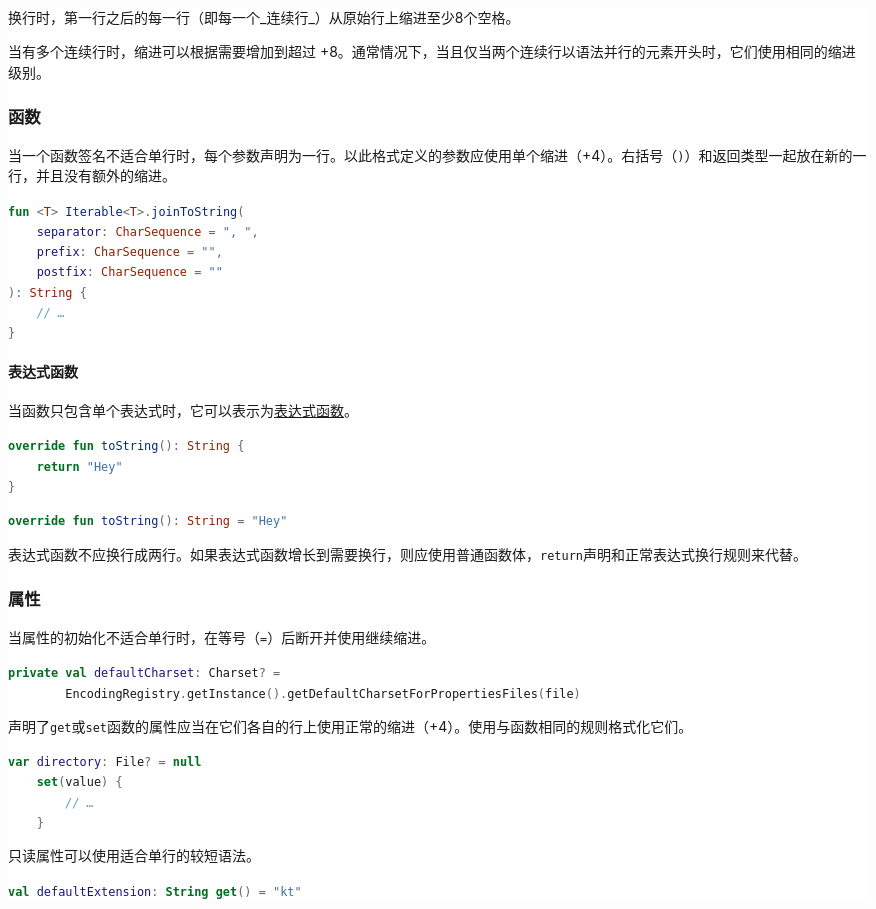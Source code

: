 换行时，第一行之后的每一行（即每一个_连续行_）从原始行上缩进至少8个空格。

当有多个连续行时，缩进可以根据需要增加到超过 +8。通常情况下，当且仅当两个连续行以语法并行的元素开头时，它们使用相同的缩进级别。

### 函数

当一个函数签名不适合单行时，每个参数声明为一行。以此格式定义的参数应使用单个缩进（+4）。右括号（`)`）和返回类型一起放在新的一行，并且没有额外的缩进。

```kotlin
fun <T> Iterable<T>.joinToString(
    separator: CharSequence = ", ",
    prefix: CharSequence = "",
    postfix: CharSequence = ""
): String {
    // …
}
```

#### 表达式函数

当函数只包含单个表达式时，它可以表示为[表达式函数](https://kotlinlang.org/docs/reference/functions.html#single-expression-functions)。

```kotlin
override fun toString(): String {
    return "Hey"
}
```
```kotlin
override fun toString(): String = "Hey"
```

表达式函数不应换行成两行。如果表达式函数增长到需要换行，则应使用普通函数体，`return`声明和正常表达式换行规则来代替。

### 属性

当属性的初始化不适合单行时，在等号（`=`）后断开并使用继续缩进。

```kotlin
private val defaultCharset: Charset? =
        EncodingRegistry.getInstance().getDefaultCharsetForPropertiesFiles(file)
```

声明了`get`或`set`函数的属性应当在它们各自的行上使用正常的缩进（+4）。使用与函数相同的规则格式化它们。

```kotlin
var directory: File? = null
    set(value) {
        // …
    }
```

只读属性可以使用适合单行的较短语法。

```kotlin
val defaultExtension: String get() = "kt"
```

